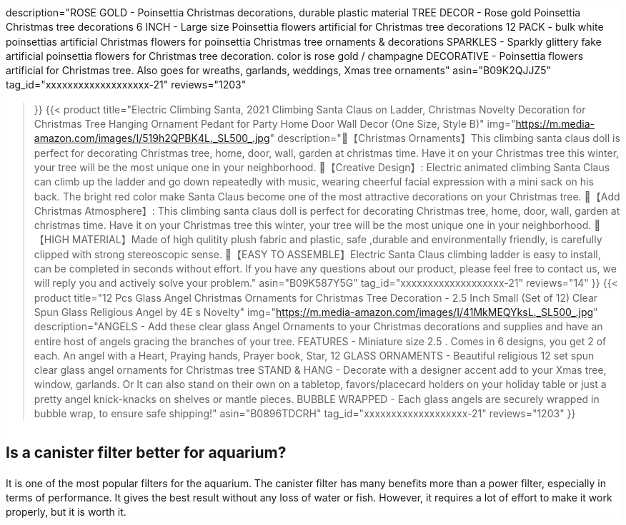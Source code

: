 description="ROSE GOLD - Poinsettia Christmas decorations, durable plastic material TREE DECOR - Rose gold Poinsettia Christmas tree decorations 6 INCH - Large size Poinsettia flowers artificial for Christmas tree decorations 12 PACK - bulk white poinsettias artificial Christmas flowers for poinsettia Christmas tree ornaments & decorations SPARKLES - Sparkly glittery fake artificial poinsettia flowers for Christmas tree decoration. color is rose gold / champagne DECORATIVE - Poinsettia flowers artificial for Christmas tree. Also goes for wreaths, garlands, weddings, Xmas tree ornaments"
asin="B09K2QJJZ5"
tag_id="xxxxxxxxxxxxxxxxxxx-21"
reviews="1203"
>}} 
{{< product 
title="Electric Climbing Santa, 2021 Climbing Santa Claus on Ladder, Christmas Novelty Decoration for Christmas Tree Hanging Ornament Pedant for Party Home Door Wall Decor (One Size, Style B)"
img="https://m.media-amazon.com/images/I/519h2QPBK4L._SL500_.jpg"
description="🎄【Christmas Ornaments】This climbing santa claus doll is perfect for decorating Christmas tree, home, door, wall, garden at christmas time. Have it on your Christmas tree this winter, your tree will be the most unique one in your neighborhood. 🎅【Creative Design】: Electric animated climbing Santa Claus can climb up the ladder and go down repeatedly with music, wearing cheerful facial expression with a mini sack on his back. The bright red color make Santa Claus become one of the most attractive decorations on your Christmas tree. 🎄【Add Christmas Atmosphere】: This climbing santa claus doll is perfect for decorating Christmas tree, home, door, wall, garden at christmas time. Have it on your Christmas tree this winter, your tree will be the most unique one in your neighborhood. 🎅【HIGH MATERIAL】Made of high qulitity plush fabric and plastic, safe ,durable and environmentally friendly, is carefully clipped with strong stereoscopic sense. 🎄【EASY TO ASSEMBLE】Electric Santa Claus climbing ladder is easy to install, can be completed in seconds without effort. If you have any questions about our product, please feel free to contact us, we will reply you and actively solve your problem."
asin="B09K587Y5G"
tag_id="xxxxxxxxxxxxxxxxxxx-21"
reviews="14"
>}} 
{{< product 
title="12 Pcs Glass Angel Christmas Ornaments for Christmas Tree Decoration - 2.5 Inch Small (Set of 12) Clear Spun Glass Religious Angel by 4E s Novelty"
img="https://m.media-amazon.com/images/I/41MkMEQYksL._SL500_.jpg"
description="ANGELS - Add these clear glass Angel Ornaments to your Christmas decorations and supplies and have an entire host of angels gracing the branches of your tree. FEATURES - Miniature size 2.5 . Comes in 6 designs, you get 2 of each. An angel with a Heart, Praying hands, Prayer book, Star, 12 GLASS ORNAMENTS - Beautiful religious 12 set spun clear glass angel ornaments for Christmas tree STAND & HANG - Decorate with a designer accent add to your Xmas tree, window, garlands. Or It can also stand on their own on a tabletop, favors/placecard holders on your holiday table or just a pretty angel knick-knacks on shelves or mantle pieces. BUBBLE WRAPPED - Each glass angels are securely wrapped in bubble wrap, to ensure safe shipping!"
asin="B0896TDCRH"
tag_id="xxxxxxxxxxxxxxxxxxx-21"
reviews="1203"
>}} 
## Is a canister filter better for aquarium?
It is one of the most popular filters for the aquarium. The canister filter has many benefits more than a power filter, especially in terms of performance. It gives the best result without any loss of water or fish. However, it requires a lot of effort to make it work properly, but it is worth it.
